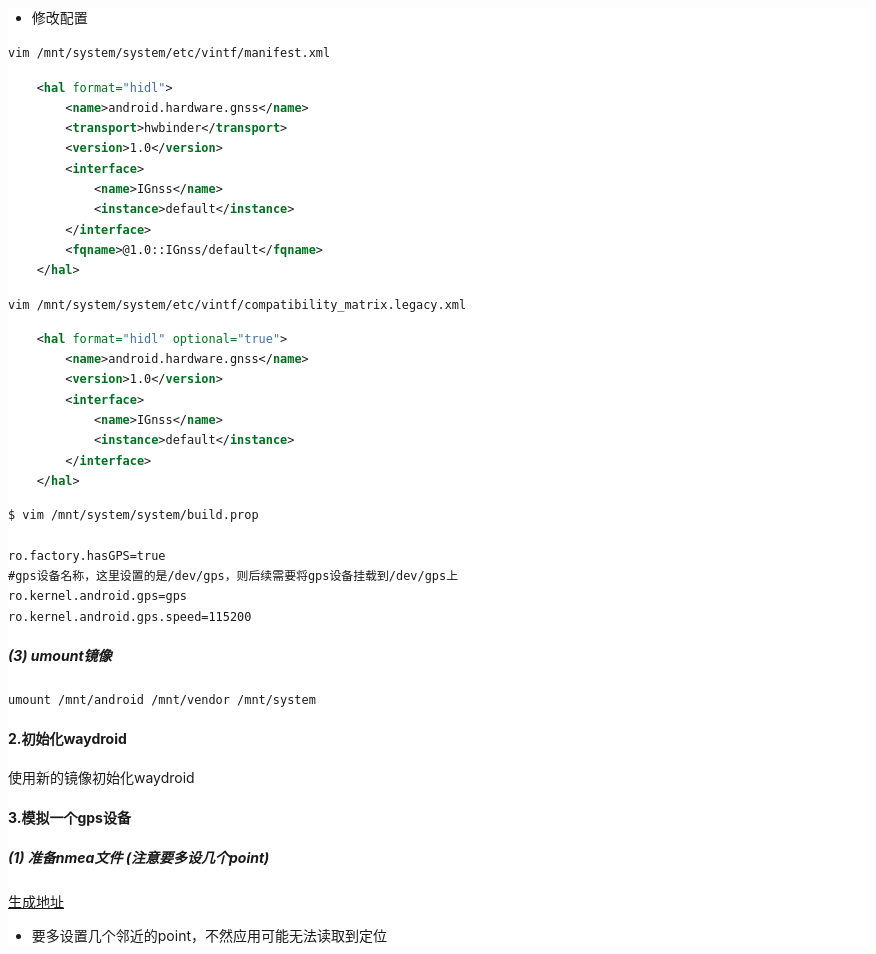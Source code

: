 * 修改配置

```shell
vim /mnt/system/system/etc/vintf/manifest.xml
```
```xml
    <hal format="hidl">
        <name>android.hardware.gnss</name>
        <transport>hwbinder</transport>
        <version>1.0</version>
        <interface>
            <name>IGnss</name>
            <instance>default</instance>
        </interface>
        <fqname>@1.0::IGnss/default</fqname>
    </hal>
```

```shell
vim /mnt/system/system/etc/vintf/compatibility_matrix.legacy.xml
```
```xml
    <hal format="hidl" optional="true">
        <name>android.hardware.gnss</name>
        <version>1.0</version>
        <interface>
            <name>IGnss</name>
            <instance>default</instance>
        </interface>
    </hal>
```

```shell
$ vim /mnt/system/system/build.prop

ro.factory.hasGPS=true
#gps设备名称，这里设置的是/dev/gps，则后续需要将gps设备挂载到/dev/gps上
ro.kernel.android.gps=gps
ro.kernel.android.gps.speed=115200
```

##### (3) umount镜像
```shell
umount /mnt/android /mnt/vendor /mnt/system
```

#### 2.初始化waydroid
使用新的镜像初始化waydroid

#### 3.模拟一个gps设备

##### (1) 准备nmea文件 (注意要多设几个point)

[生成地址](https://www.nmeagen.org/)

* 要多设置几个邻近的point，不然应用可能无法读取到定位
